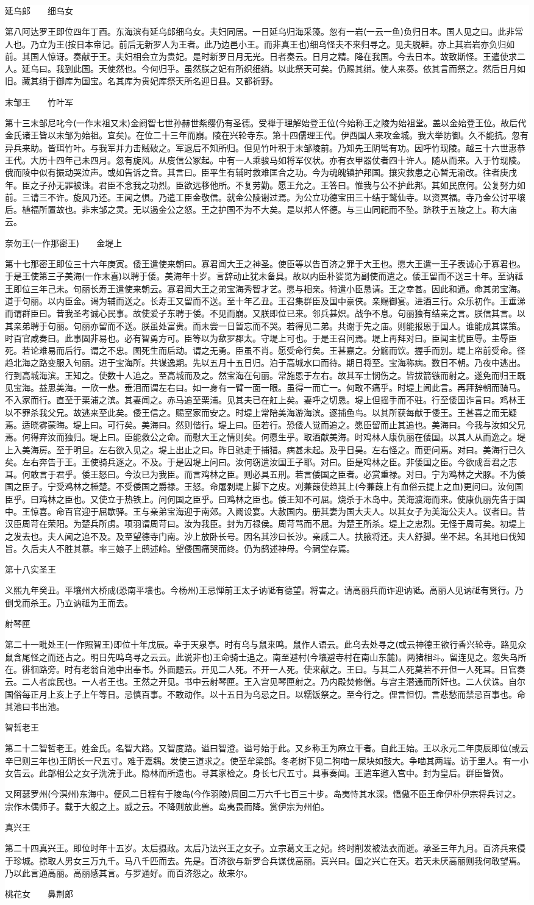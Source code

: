 延乌郎　　细乌女  

第八阿达罗王即位四年丁酉。东海滨有延乌郎细乌女。夫妇同居。一日延乌归海采藻。忽有一岩(一云一鱼)负归日本。国人见之曰。此非常人也。乃立为王(按日本帝记。前后无新罗人为王者。此乃边邑小王。而非真王也)细乌怪夫不来归寻之。见夫脱鞋。亦上其岩岩亦负归如前。其国人惊讶。奏献于王。夫妇相会立为贵妃。是时新罗日月无光。日者奏云。日月之精。降在我国。今去日本。故致斯怪。王遣使求二人。延乌曰。我到此国。天使然也。今何归乎。虽然朕之妃有所织细绡。以此祭天可矣。仍赐其绡。使人来奏。依其言而祭之。然后日月如旧。藏其绡于御库为国宝。名其库为贵妃库祭天所名迎日县。又都祈野。  

末邹王　　竹叶军  

第十三末邹尼叱今(一作末祖又末)金阏智七世孙赫世紫缨仍有圣德。受禅于理解始登王位(今始称王之陵为始祖堂。盖以金始登王位。故后代金氏诸王皆以末邹为始祖。宜矣)。在位二十三年而崩。陵在兴轮寺东。第十四儒理王代。伊西国人来攻金城。我大举防御。久不能抗。忽有异兵来助。皆珥竹叶。与我军并力击贼破之。军退后不知所归。但见竹叶积于末邹陵前。乃知先王阴骘有功。因呼竹现陵。越三十六世惠恭王代。大历十四年己未四月。忽有旋风。从廋信公冢起。中有一人乘骏马如将军仪状。亦有衣甲器仗者四十许人。随从而来。入于竹现陵。俄而陵中似有振动哭泣声。或如告诉之音。其言曰。臣平生有辅时救难匡合之功。今为魂魄镇护邦国。攘灾救患之心暂无渝改。往者庚戌年。臣之子孙无罪被诛。君臣不念我之功烈。臣欲远移他所。不复劳勤。愿王允之。王答曰。惟我与公不护此邦。其如民庶何。公复努力如前。三请三不许。旋风乃还。王闻之惧。乃遣工臣金敬信。就金公陵谢过焉。为公立功德宝田三十结于鹫仙寺。以资冥福。寺乃金公讨平壤后。植福所置故也。非末邹之灵。无以遏金公之怒。王之护国不为不大矣。是以邦人怀德。与三山同祀而不坠。跻秩于五陵之上。称大庙云。  

奈勿王(一作那密王)　　金堤上  

第十七那密王即位三十六年庚寅。倭王遣使来朝曰。寡君闻大王之神圣。使臣等以告百济之罪于大王也。愿大王遣一王子表诚心于寡君也。于是王使第三子美海(一作末喜)以聘于倭。美海年十岁。言辞动止犹未备具。故以内臣朴娑览为副使而遣之。倭王留而不送三十年。至讷祗王即位三年己未。句丽长寿王遣使来朝云。寡君闻大王之弟宝海秀智才艺。愿与相亲。特遣小臣恳请。王之幸甚。因此和通。命其弟宝海。道于句丽。以内臣金。谒为辅而送之。长寿王又留而不送。至十年乙丑。王召集群臣及国中豪侠。亲赐御宴。进酒三行。众乐初作。王垂涕而谓群臣曰。昔我圣考诚心民事。故使爱子东聘于倭。不见而崩。又朕即位已来。邻兵甚炽。战争不息。句丽独有结亲之言。朕信其言。以其亲弟聘于句丽。句丽亦留而不送。朕虽处富贵。而未尝一日暂忘而不哭。若得见二弟。共谢于先之庙。则能报恩于国人。谁能成其谋策。时百官咸奏曰。此事固非易也。必有智勇方可。臣等以为歃罗郡太。守堤上可也。于是王召问焉。堤上再拜对曰。臣闻主忧臣辱。主辱臣死。若论难易而后行。谓之不忠。图死生而后动。谓之无勇。臣虽不肖。愿受命行矣。王甚嘉之。分觞而饮。握手而别。堤上帘前受命。径趋北海之路变服入句丽。进于宝海所。共谋逸期。先以五月十五日归。泊于高城水口而待。期日将至。宝海称病。数日不朝。乃夜中逃出。行到高城海滨。王知之。使数十人追之。至高城而及之。然宝海在句丽。常施恩于左右。故其军士悯伤之。皆拔箭镞而射之。遂免而归王既见宝海。益思美海。一欣一悲。垂泪而谓左右曰。如一身有一臂一面一眼。虽得一而亡一。何敢不痛乎。时堤上闻此言。再拜辞朝而骑马。不入家而行。直至于栗浦之滨。其妻闻之。赤马追至栗浦。见其夫已在舡上矣。妻呼之切恳。堤上但摇手而不驻。行至倭国诈言曰。鸡林王以不罪杀我父兄。故逃来至此矣。倭王信之。赐室家而安之。时堤上常陪美海游海滨。逐捕鱼鸟。以其所获每献于倭王。王甚喜之而无疑焉。适晓雾蒙晦。堤上曰。可行矣。美海曰。然则偕行。堤上曰。臣若行。恐倭人觉而追之。愿臣留而止其追也。美海曰。今我与汝如父兄焉。何得弃汝而独归。堤上曰。臣能救公之命。而慰大王之情则矣。何愿生乎。取酒献美海。时鸡林人康仇丽在倭国。以其人从而逸之。堤上入美海房。至于明旦。左右欲入见之。堤上出止之曰。昨日驰走于捕猎。病甚未起。及乎日昊。左右怪之。而更问焉。对曰。美海行已久矣。左右奔告于王。王使骑兵逐之。不及。于是囚堤上问曰。汝何窃遣汝国王子耶。对曰。臣是鸡林之臣。非倭国之臣。今欲成吾君之志耳。何敢言于君乎。倭王怒曰。今汝已为我臣。而言鸡林之臣。则必具五刑。若言倭国之臣者。必赏重禄。对曰。宁为鸡林之犬豚。不为倭国之臣子。宁受鸡林之棰楚。不受倭国之爵禄。王怒。命屠剥堤上脚下之皮。刈蒹葭使趋其上(今蒹葭上有血俗云提上之血)更问曰。汝何国臣乎。曰鸡林之臣也。又使立于热铁上。问何国之臣乎。曰鸡林之臣也。倭王知不可屈。烧杀于木岛中。美海渡海而来。使康仇丽先告于国中。王惊喜。命百官迎于屈歇驿。王与亲弟宝海迎于南郊。入阙设宴。大赦国内。册其妻为国大夫人。以其女子为美海公夫人。议者曰。昔汉臣周苛在荣阳。为楚兵所虏。项羽谓周苛曰。汝为我臣。封为万禄侯。周苛骂而不屈。为楚王所杀。堤上之忠烈。无怪于周苛矣。初堤上之发去也。夫人闻之追不及。及至望德寺门南。沙上放卧长号。因名其沙曰长沙。亲戚二人。扶腋将还。夫人舒脚。坐不起。名其地曰伐知旨。久后夫人不胜其慕。率三娘子上鸱述岭。望倭国痛哭而终。仍为鸱述神母。今祠堂存焉。  

第十八实圣王  

义熙九年癸丑。平壤州大桥成(恐南平壤也。今杨州)王忌惮前王太子讷祗有德望。将害之。请高丽兵而诈迎讷祗。高丽人见讷祗有贤行。乃倒戈而杀王。乃立讷祗为王而去。  

射琴匣  

第二十一毗处王(一作照智王)即位十年戊辰。幸于天泉亭。时有乌与鼠来鸣。鼠作人语云。此乌去处寻之(或云神德王欲行香兴轮寺。路见众鼠含尾怪之而还占之。明日先鸣乌寻之云云。此说非也)王命骑士追之。南至避村(今壤避寺村在南山东麓)。两猪相斗。留连见之。忽失乌所在。徘徊路旁。时有老翁自池中出奉书。外面题云。开见二人死。不开一人死。使来献之。王曰。与其二人死莫若不开但一人死耳。日官奏云。二人者庶民也。一人者王也。王然之开见。书中云射琴匣。王入宫见琴匣射之。乃内殿焚修僧。与宫主潜通而所奸也。二人伏诛。自尔国俗每正月上亥上子上午等日。忌慎百事。不敢动作。以十五日为乌忌之日。以糯饭祭之。至今行之。俚言怛忉。言悲愁而禁忌百事也。命其池曰书出池。  

智哲老王  

第二十二智哲老王。姓金氏。名智大路。又智度路。谥曰智澄。谥号始于此。又乡称王为麻立干者。自此王始。王以永元二年庚辰即位(或云辛巳则三年也)王阴长一尺五寸。难于嘉耦。发使三道求之。使至牟梁部。冬老树下见二狗啮一屎块如鼓大。争啮其两端。访于里人。有一小女告云。此部相公之女子洗浣于此。隐林而所遗也。寻其家检之。身长七尺五寸。具事奏闻。王遣车邀入宫中。封为皇后。群臣皆贺。  

又阿瑟罗州(今溟州)东海中。便风二日程有于陵岛(今作羽陵)周回二万六千七百三十步。岛夷恃其水深。憍傲不臣王命伊朴伊宗将兵讨之。宗作木偶师子。载于大舰之上。威之云。不降则放此兽。岛夷畏而降。赏伊宗为州伯。  

真兴王  

第二十四真兴王。即位时年十五岁。太后摄政。太后乃法兴王之女子。立宗葛文王之妃。终时削发被法衣而逝。承圣三年九月。百济兵来侵于珍城。掠取人男女三万九千。马八千匹而去。先是。百济欲与新罗合兵谋伐高丽。真兴曰。国之兴亡在天。若天未厌高丽则我何敢望焉。乃以此言通高丽。高丽感其言。与罗通好。而百济怨之。故来尔。  

桃花女　　鼻荆郎  

